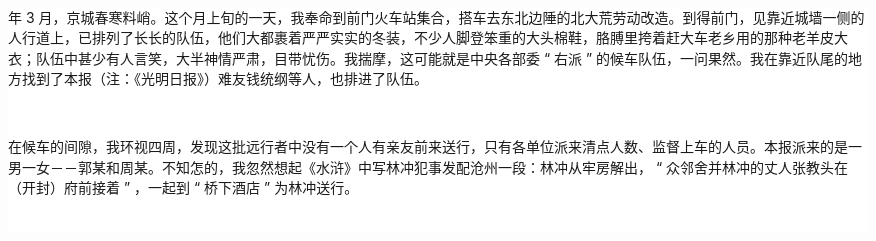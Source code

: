   <span class="s1">
   年
  </span>
  <span class="s2">
   3
  </span>
  <span class="s1">
   月，京城春寒料峭。这个月上旬的一天，我奉命到前门火车站集合，搭车去东北边陲的北大荒劳动改造。到得前门，见靠近城墙一侧的人行道上，已排列了长长的队伍，他们大都裹着严严实实的冬装，不少人脚登笨重的大头棉鞋，胳膊里挎着赶大车老乡用的那种老羊皮大衣；队伍中甚少有人言笑，大半神情严肃，目带忧伤。我揣摩，这可能就是中央各部委
  </span>
  <span class="s2">
   “
  </span>
  <span class="s1">
   右派
  </span>
  <span class="s2">
   ”
  </span>
  <span class="s1">
   的候车队伍，一问果然。我在靠近队尾的地方找到了本报（注：《光明日报》）难友钱统纲等人，也排进了队伍。
  </span>
 </p>
 <p class="p1">
  <span class="s1">
  </span>
  <br/>
 </p>
 <p class="p2">
  <span class="s1">
   在候车的间隙，我环视四周，发现这批远行者中没有一个人有亲友前来送行，只有各单位派来清点人数、监督上车的人员。本报派来的是一男一女－－郭某和周某。不知怎的，我忽然想起《水浒》中写林冲犯事发配沧州一段：林冲从牢房解出，
  </span>
  <span class="s2">
   “
  </span>
  <span class="s1">
   众邻舍并林冲的丈人张教头在（开封）府前接着
  </span>
  <span class="s2">
   ”
  </span>
  <span class="s1">
   ，一起到
  </span>
  <span class="s2">
   “
  </span>
  <span class="s1">
   桥下酒店
  </span>
  <span class="s2">
   ”
  </span>
  <span class="s1">
   为林冲送行。
  </span>
 </p>
 <p class="p1">
  <span class="s1">
  </span>
  <br/>
 </p>
 <p class="p2">